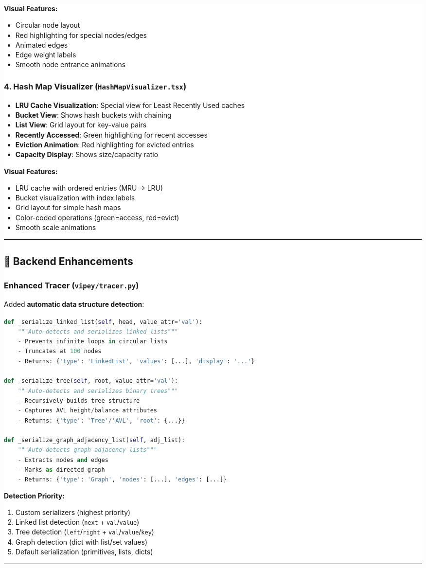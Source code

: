 **Visual Features:**
- Circular node layout
- Red highlighting for special nodes/edges
- Animated edges
- Edge weight labels
- Smooth node entrance animations

### 4. **Hash Map Visualizer** (`HashMapVisualizer.tsx`)
- **LRU Cache Visualization**: Special view for Least Recently Used caches
- **Bucket View**: Shows hash buckets with chaining
- **List View**: Grid layout for key-value pairs
- **Recently Accessed**: Green highlighting for recent accesses
- **Eviction Animation**: Red highlighting for evicted entries
- **Capacity Display**: Shows size/capacity ratio

**Visual Features:**
- LRU cache with ordered entries (MRU → LRU)
- Bucket visualization with index labels
- Grid layout for simple hash maps
- Color-coded operations (green=access, red=evict)
- Smooth scale animations

---

## 🔧 Backend Enhancements

### Enhanced Tracer (`vipey/tracer.py`)

Added **automatic data structure detection**:

```python
def _serialize_linked_list(self, head, value_attr='val'):
    """Auto-detects and serializes linked lists"""
    - Prevents infinite loops in circular lists
    - Truncates at 100 nodes
    - Returns: {'type': 'LinkedList', 'values': [...], 'display': '...'}

def _serialize_tree(self, root, value_attr='val'):
    """Auto-detects and serializes binary trees"""
    - Recursively builds tree structure
    - Captures AVL height/balance attributes
    - Returns: {'type': 'Tree'/'AVL', 'root': {...}}

def _serialize_graph_adjacency_list(self, adj_list):
    """Auto-detects graph adjacency lists"""
    - Extracts nodes and edges
    - Marks as directed graph
    - Returns: {'type': 'Graph', 'nodes': [...], 'edges': [...]}
```

**Detection Priority:**
1. Custom serializers (highest priority)
2. Linked list detection (`next` + `val`/`value`)
3. Tree detection (`left`/`right` + `val`/`value`/`key`)
4. Graph detection (dict with list/set values)
5. Default serialization (primitives, lists, dicts)

---
